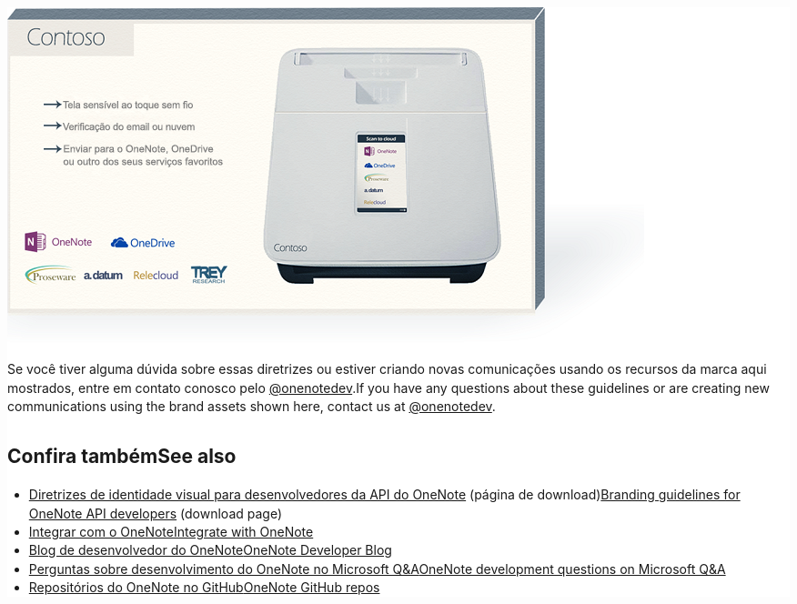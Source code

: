 ![Outra exibição de um bom exemplo de logotipo na empacotamento](images/onenoteusagepackaging2.png)


<span data-ttu-id="d67ba-186">Se você tiver alguma dúvida sobre essas diretrizes ou estiver criando novas comunicações usando os recursos da marca aqui mostrados, entre em contato conosco pelo [@onenotedev](https://twitter.com/onenotedev).</span><span class="sxs-lookup"><span data-stu-id="d67ba-186">If you have any questions about these guidelines or are creating new communications using the brand assets shown here, contact us at [@onenotedev](https://twitter.com/onenotedev).</span></span>

## <a name="see-also"></a><span data-ttu-id="d67ba-187">Confira também</span><span class="sxs-lookup"><span data-stu-id="d67ba-187">See also</span></span>

- <span data-ttu-id="d67ba-188">[Diretrizes de identidade visual para desenvolvedores da API do OneNote](https://www.microsoft.com/download/details.aspx?id=42977) (página de download)</span><span class="sxs-lookup"><span data-stu-id="d67ba-188">[Branding guidelines for OneNote API developers](https://www.microsoft.com/download/details.aspx?id=42977) (download page)</span></span>
- [<span data-ttu-id="d67ba-189">Integrar com o OneNote</span><span class="sxs-lookup"><span data-stu-id="d67ba-189">Integrate with OneNote</span></span>](integrate-with-onenote.md)
- [<span data-ttu-id="d67ba-190">Blog de desenvolvedor do OneNote</span><span class="sxs-lookup"><span data-stu-id="d67ba-190">OneNote Developer Blog</span></span>](https://go.microsoft.com/fwlink/?LinkID=390183)
- [<span data-ttu-id="d67ba-191">Perguntas sobre desenvolvimento do OneNote no Microsoft Q&A</span><span class="sxs-lookup"><span data-stu-id="d67ba-191">OneNote development questions on Microsoft Q&A</span></span>](https://docs.microsoft.com/answers/topics/microsoft-graph-notes.html)
- [<span data-ttu-id="d67ba-192">Repositórios do OneNote no GitHub</span><span class="sxs-lookup"><span data-stu-id="d67ba-192">OneNote GitHub repos</span></span>](https://go.microsoft.com/fwlink/?LinkID=390178)  


